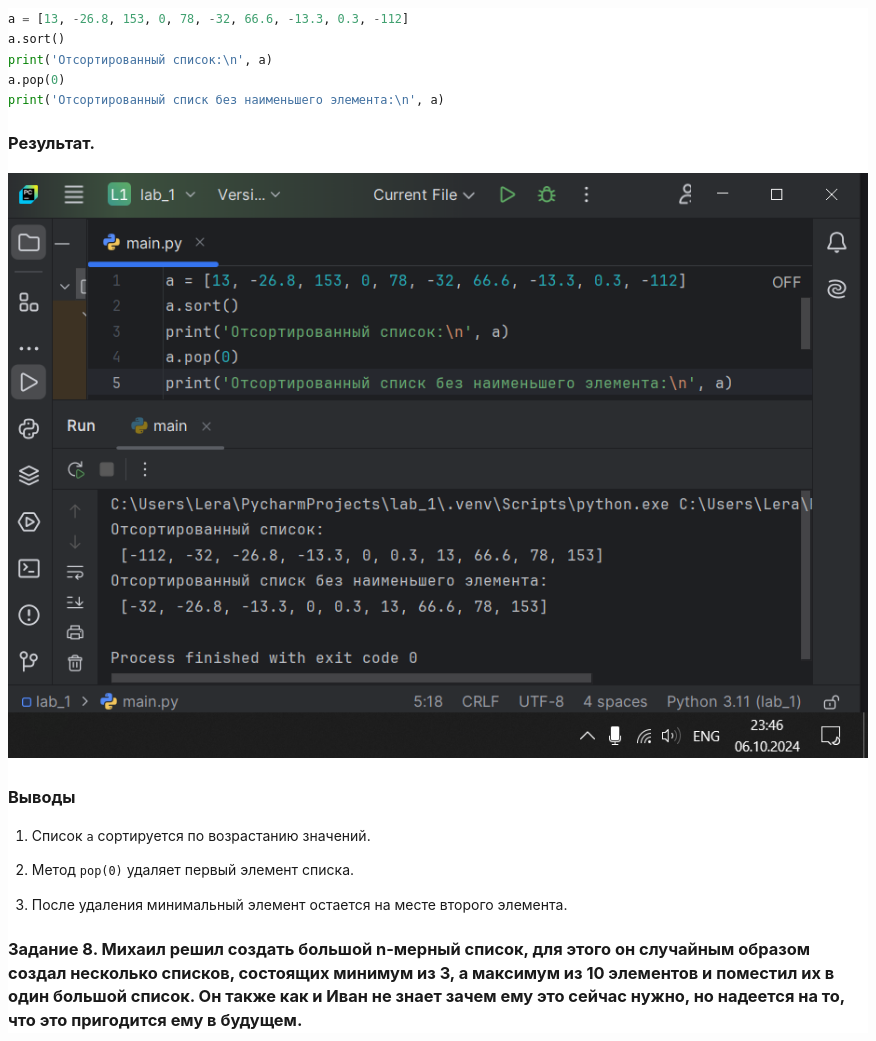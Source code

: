 
```python
a = [13, -26.8, 153, 0, 78, -32, 66.6, -13.3, 0.3, -112]
a.sort()
print('Отсортированный список:\n', a)
a.pop(0)
print('Отсортированный списк без наименьшего элемента:\n', a)
```

### Результат.
![Меню](https://github.com/Shtuchkina/Lerin-sklad/blob/%D0%A2%D0%B5%D0%BC%D0%B0_5/%D0%A2%D0%B5%D0%BC%D0%B0%205/Screenshot%202024-10-06%20234609.png?raw=true)

### Выводы

1. Список `a` сортируется по возрастанию значений.

2. Метод `pop(0)` удаляет первый элемент списка.

3. После удаления минимальный элемент остается на месте второго элемента.

### Задание 8. Михаил решил создать большой n-мерный список, для этого он случайным образом создал несколько списков, состоящих минимум из 3, а максимум из 10 элементов и поместил их в один большой список. Он также как и Иван не знает зачем ему это сейчас нужно, но надеется на то, что это пригодится ему в будущем.
